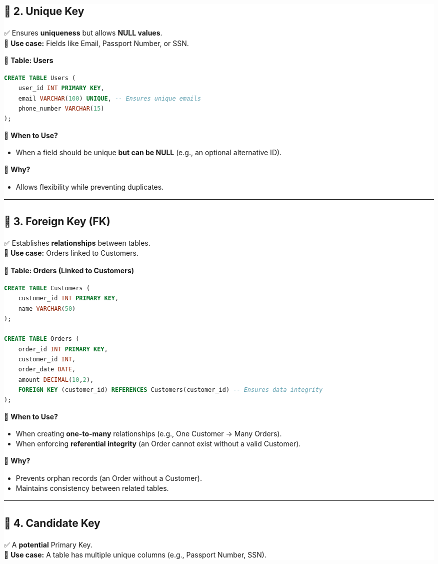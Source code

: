 
## **🔹 2. Unique Key**
✅ Ensures **uniqueness** but allows **NULL values**.  
📌 **Use case:** Fields like Email, Passport Number, or SSN.

🔹 **Table: Users**
```sql
CREATE TABLE Users (
    user_id INT PRIMARY KEY,
    email VARCHAR(100) UNIQUE, -- Ensures unique emails
    phone_number VARCHAR(15)
);
```
🔹 **When to Use?**  
- When a field should be unique **but can be NULL** (e.g., an optional alternative ID).

🔹 **Why?**  
- Allows flexibility while preventing duplicates.

---

## **🔹 3. Foreign Key (FK)**
✅ Establishes **relationships** between tables.  
📌 **Use case:** Orders linked to Customers.

🔹 **Table: Orders (Linked to Customers)**
```sql
CREATE TABLE Customers (
    customer_id INT PRIMARY KEY,
    name VARCHAR(50)
);

CREATE TABLE Orders (
    order_id INT PRIMARY KEY,
    customer_id INT,
    order_date DATE,
    amount DECIMAL(10,2),
    FOREIGN KEY (customer_id) REFERENCES Customers(customer_id) -- Ensures data integrity
);
```
🔹 **When to Use?**  
- When creating **one-to-many** relationships (e.g., One Customer → Many Orders).  
- When enforcing **referential integrity** (an Order cannot exist without a valid Customer).  

🔹 **Why?**  
- Prevents orphan records (an Order without a Customer).  
- Maintains consistency between related tables.

---

## **🔹 4. Candidate Key**
✅ A **potential** Primary Key.  
📌 **Use case:** A table has multiple unique columns (e.g., Passport Number, SSN).
